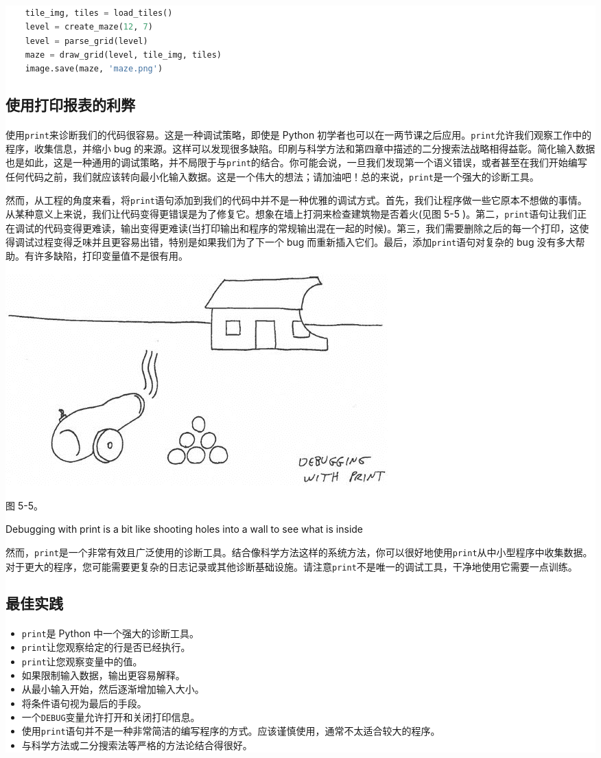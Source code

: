 ```py
    tile_img, tiles = load_tiles()
    level = create_maze(12, 7)
    level = parse_grid(level)
    maze = draw_grid(level, tile_img, tiles)
    image.save(maze, 'maze.png')

```

## 使用打印报表的利弊

使用`print`来诊断我们的代码很容易。这是一种调试策略，即使是 Python 初学者也可以在一两节课之后应用。`print`允许我们观察工作中的程序，收集信息，并缩小 bug 的来源。这样可以发现很多缺陷。印刷与科学方法和第四章中描述的二分搜索法战略相得益彰。简化输入数据也是如此，这是一种通用的调试策略，并不局限于与`print`的结合。你可能会说，一旦我们发现第一个语义错误，或者甚至在我们开始编写任何代码之前，我们就应该转向最小化输入数据。这是一个伟大的想法；请加油吧！总的来说，`print`是一个强大的诊断工具。

然而，从工程的角度来看，将`print`语句添加到我们的代码中并不是一种优雅的调试方式。首先，我们让程序做一些它原本不想做的事情。从某种意义上来说，我们让代码变得更错误是为了修复它。想象在墙上打洞来检查建筑物是否着火(见图 5-5 )。第二，`print`语句让我们正在调试的代码变得更难读，输出变得更难读(当打印输出和程序的常规输出混在一起的时候)。第三，我们需要删除之后的每一个打印，这使得调试过程变得乏味并且更容易出错，特别是如果我们为了下一个 bug 而重新插入它们。最后，添加`print`语句对复杂的 bug 没有多大帮助。有许多缺陷，打印变量值不是很有用。

![A419627_1_En_5_Fig5_HTML.jpg](img/A419627_1_En_5_Fig5_HTML.jpg)

图 5-5。

Debugging with print is a bit like shooting holes into a wall to see what is inside

然而，`print`是一个非常有效且广泛使用的诊断工具。结合像科学方法这样的系统方法，你可以很好地使用`print`从中小型程序中收集数据。对于更大的程序，您可能需要更复杂的日志记录或其他诊断基础设施。请注意`print`不是唯一的调试工具，干净地使用它需要一点训练。

## 最佳实践

*   `print`是 Python 中一个强大的诊断工具。
*   `print`让您观察给定的行是否已经执行。
*   `print`让您观察变量中的值。
*   如果限制输入数据，输出更容易解释。
*   从最小输入开始，然后逐渐增加输入大小。
*   将条件语句视为最后的手段。
*   一个`DEBUG`变量允许打开和关闭打印信息。
*   使用`print`语句并不是一种非常简洁的编写程序的方式。应该谨慎使用，通常不太适合较大的程序。
*   与科学方法或二分搜索法等严格的方法论结合得很好。